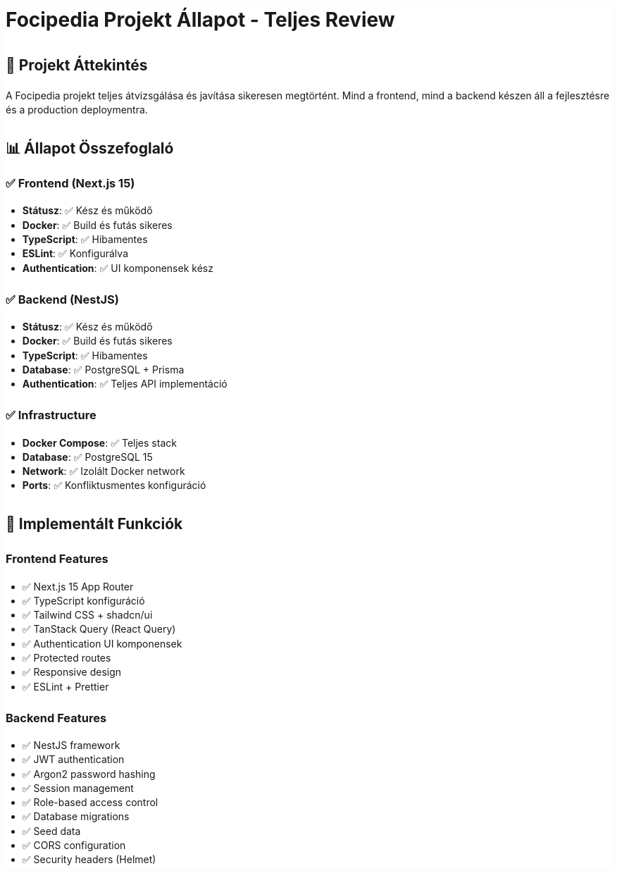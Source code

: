 # Focipedia Projekt Állapot - Teljes Review

## 🎯 Projekt Áttekintés

A Focipedia projekt teljes átvizsgálása és javítása sikeresen megtörtént. Mind a frontend, mind a backend készen áll a fejlesztésre és a production deploymentra.

## 📊 Állapot Összefoglaló

### ✅ Frontend (Next.js 15)
- **Státusz**: ✅ Kész és működő
- **Docker**: ✅ Build és futás sikeres
- **TypeScript**: ✅ Hibamentes
- **ESLint**: ✅ Konfigurálva
- **Authentication**: ✅ UI komponensek kész

### ✅ Backend (NestJS)
- **Státusz**: ✅ Kész és működő
- **Docker**: ✅ Build és futás sikeres
- **TypeScript**: ✅ Hibamentes
- **Database**: ✅ PostgreSQL + Prisma
- **Authentication**: ✅ Teljes API implementáció

### ✅ Infrastructure
- **Docker Compose**: ✅ Teljes stack
- **Database**: ✅ PostgreSQL 15
- **Network**: ✅ Izolált Docker network
- **Ports**: ✅ Konfliktusmentes konfiguráció

## 🔧 Implementált Funkciók

### Frontend Features
- ✅ Next.js 15 App Router
- ✅ TypeScript konfiguráció
- ✅ Tailwind CSS + shadcn/ui
- ✅ TanStack Query (React Query)
- ✅ Authentication UI komponensek
- ✅ Protected routes
- ✅ Responsive design
- ✅ ESLint + Prettier

### Backend Features
- ✅ NestJS framework
- ✅ JWT authentication
- ✅ Argon2 password hashing
- ✅ Session management
- ✅ Role-based access control
- ✅ Database migrations
- ✅ Seed data
- ✅ CORS configuration
- ✅ Security headers (Helmet)

